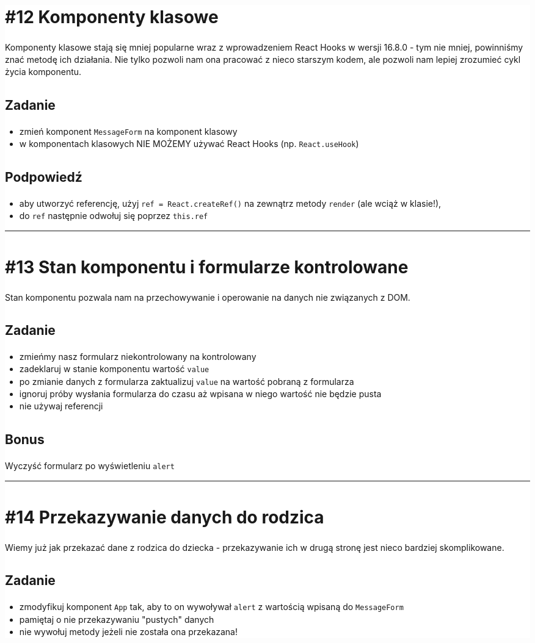 
# #12 Komponenty klasowe

Komponenty klasowe stają się mniej popularne wraz z wprowadzeniem React Hooks w wersji 16.8.0 - tym nie mniej, powinniśmy znać metodę ich działania. Nie tylko pozwoli nam ona pracować z nieco starszym kodem, ale pozwoli nam lepiej zrozumieć cykl życia komponentu.

## Zadanie

- zmień komponent `MessageForm` na komponent klasowy
- w komponentach klasowych NIE MOŻEMY używać React Hooks (np. `React.useHook`)

## Podpowiedź

- aby utworzyć referencję, użyj `ref = React.createRef()` na zewnątrz metody `render` (ale wciąż w klasie!),
- do `ref` następnie odwołuj się poprzez `this.ref`

---

# #13 Stan komponentu i formularze kontrolowane

Stan komponentu pozwala nam na przechowywanie i operowanie na danych nie związanych z DOM.

## Zadanie

- zmieńmy nasz formularz niekontrolowany na kontrolowany
- zadeklaruj w stanie komponentu wartość `value`
- po zmianie danych z formularza zaktualizuj `value` na wartość pobraną z formularza
- ignoruj próby wysłania formularza do czasu aż wpisana w niego wartość nie będzie pusta
- nie używaj referencji

## Bonus

Wyczyść formularz po wyświetleniu `alert`

---

# #14 Przekazywanie danych do rodzica

Wiemy już jak przekazać dane z rodzica do dziecka - przekazywanie ich w drugą stronę jest nieco bardziej skomplikowane.

## Zadanie

- zmodyfikuj komponent `App` tak, aby to on wywoływał `alert` z wartością wpisaną do `MessageForm`
- pamiętaj o nie przekazywaniu "pustych" danych
- nie wywołuj metody jeżeli nie została ona przekazana!
